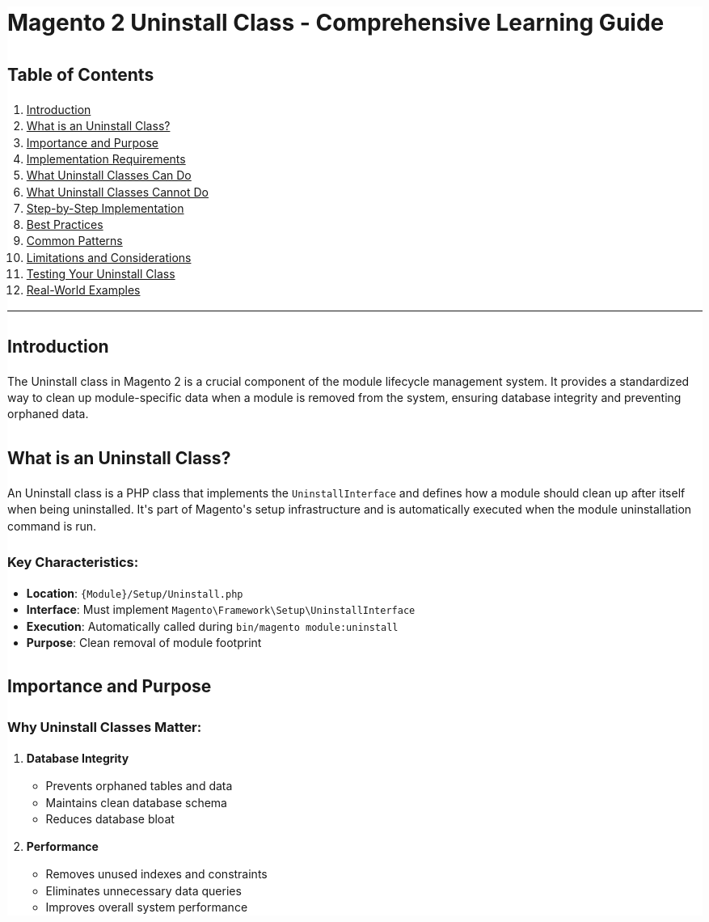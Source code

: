 # Magento 2 Uninstall Class - Comprehensive Learning Guide

## Table of Contents
1. [Introduction](#introduction)
2. [What is an Uninstall Class?](#what-is-an-uninstall-class)
3. [Importance and Purpose](#importance-and-purpose)
4. [Implementation Requirements](#implementation-requirements)
5. [What Uninstall Classes Can Do](#what-uninstall-classes-can-do)
6. [What Uninstall Classes Cannot Do](#what-uninstall-classes-cannot-do)
7. [Step-by-Step Implementation](#step-by-step-implementation)
8. [Best Practices](#best-practices)
9. [Common Patterns](#common-patterns)
10. [Limitations and Considerations](#limitations-and-considerations)
11. [Testing Your Uninstall Class](#testing-your-uninstall-class)
12. [Real-World Examples](#real-world-examples)

---

## Introduction

The Uninstall class in Magento 2 is a crucial component of the module lifecycle management system. It provides a standardized way to clean up module-specific data when a module is removed from the system, ensuring database integrity and preventing orphaned data.

## What is an Uninstall Class?

An Uninstall class is a PHP class that implements the `UninstallInterface` and defines how a module should clean up after itself when being uninstalled. It's part of Magento's setup infrastructure and is automatically executed when the module uninstallation command is run.

### Key Characteristics:
- **Location**: `{Module}/Setup/Uninstall.php`
- **Interface**: Must implement `Magento\Framework\Setup\UninstallInterface`
- **Execution**: Automatically called during `bin/magento module:uninstall`
- **Purpose**: Clean removal of module footprint

## Importance and Purpose

### Why Uninstall Classes Matter:

1. **Database Integrity**
   - Prevents orphaned tables and data
   - Maintains clean database schema
   - Reduces database bloat

2. **Performance**
   - Removes unused indexes and constraints
   - Eliminates unnecessary data queries
   - Improves overall system performance
